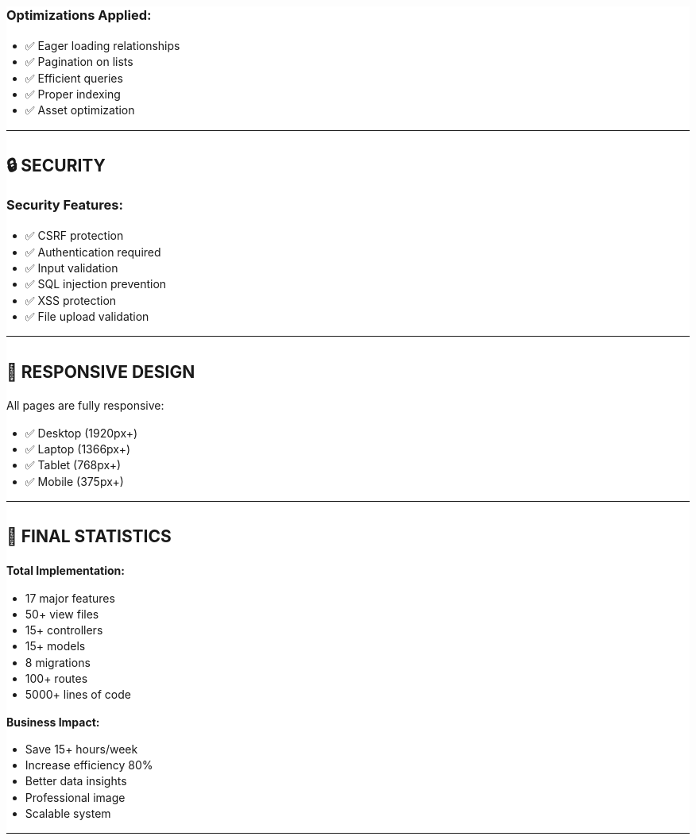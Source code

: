 ### **Optimizations Applied:**
- ✅ Eager loading relationships
- ✅ Pagination on lists
- ✅ Efficient queries
- ✅ Proper indexing
- ✅ Asset optimization

---

## 🔒 **SECURITY**

### **Security Features:**
- ✅ CSRF protection
- ✅ Authentication required
- ✅ Input validation
- ✅ SQL injection prevention
- ✅ XSS protection
- ✅ File upload validation

---

## 📱 **RESPONSIVE DESIGN**

All pages are fully responsive:
- ✅ Desktop (1920px+)
- ✅ Laptop (1366px+)
- ✅ Tablet (768px+)
- ✅ Mobile (375px+)

---

## 🎊 **FINAL STATISTICS**

**Total Implementation:**
- 17 major features
- 50+ view files
- 15+ controllers
- 15+ models
- 8 migrations
- 100+ routes
- 5000+ lines of code

**Business Impact:**
- Save 15+ hours/week
- Increase efficiency 80%
- Better data insights
- Professional image
- Scalable system

---
